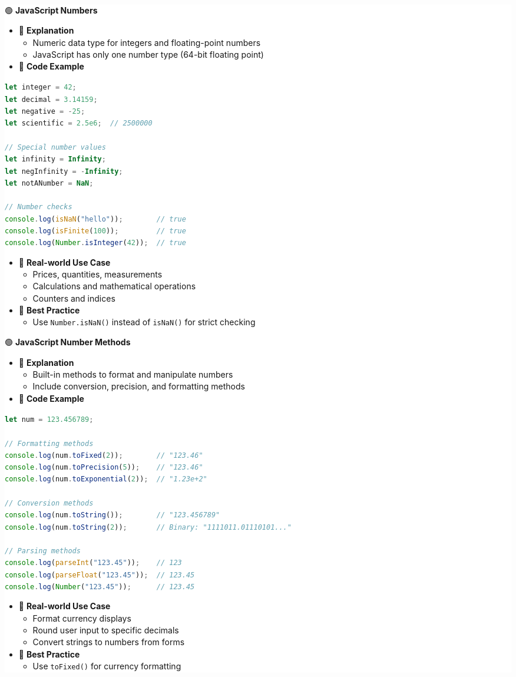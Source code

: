 
🟢 **JavaScript Numbers**
* 🔹 **Explanation**
  * Numeric data type for integers and floating-point numbers
  * JavaScript has only one number type (64-bit floating point)
* 🔹 **Code Example**
```js
let integer = 42;
let decimal = 3.14159;
let negative = -25;
let scientific = 2.5e6;  // 2500000

// Special number values
let infinity = Infinity;
let negInfinity = -Infinity;
let notANumber = NaN;

// Number checks
console.log(isNaN("hello"));        // true
console.log(isFinite(100));         // true
console.log(Number.isInteger(42));  // true
```
* 🔹 **Real-world Use Case**
  * Prices, quantities, measurements
  * Calculations and mathematical operations
  * Counters and indices
* 🔹 **Best Practice**
  * Use `Number.isNaN()` instead of `isNaN()` for strict checking

🟢 **JavaScript Number Methods**
* 🔹 **Explanation**
  * Built-in methods to format and manipulate numbers
  * Include conversion, precision, and formatting methods
* 🔹 **Code Example**
```js
let num = 123.456789;

// Formatting methods
console.log(num.toFixed(2));        // "123.46"
console.log(num.toPrecision(5));    // "123.46"
console.log(num.toExponential(2));  // "1.23e+2"

// Conversion methods
console.log(num.toString());        // "123.456789"
console.log(num.toString(2));       // Binary: "1111011.01110101..."

// Parsing methods
console.log(parseInt("123.45"));    // 123
console.log(parseFloat("123.45"));  // 123.45
console.log(Number("123.45"));      // 123.45
```
* 🔹 **Real-world Use Case**
  * Format currency displays
  * Round user input to specific decimals
  * Convert strings to numbers from forms
* 🔹 **Best Practice**
  * Use `toFixed()` for currency formatting
